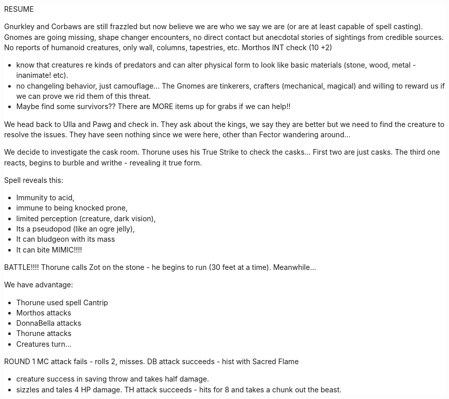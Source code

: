 RESUME

Gnurkley and Corbaws are still frazzled but now believe we are who we say we are (or are at least capable of spell casting).
Gnomes are going missing, shape changer encounters, no direct contact but anecdotal stories of sightings from credible sources.
No reports of humanoid creatures, only wall, columns, tapestries, etc.
Morthos INT check (10 +2)

- know that creatures re kinds of predators and can alter physical form to look like basic materials (stone, wood, metal - inanimate! etc).
- no changeling behavior, just camouflage...
  The Gnomes are tinkerers, crafters (mechanical, magical) and willing to reward us if we can prove we rid them of this threat.
- Maybe find some survivors??
  There are MORE items up for grabs if we can help!!

We head back to Ulla and Pawg and check in.
They ask about the kings, we say they are better but we need to find the creature to resolve the issues.
They have seen nothing since we were here, other than Fector wandering around...

We decide to investigate the cask room.
Thorune uses his True Strike to check the casks...
First two are just casks.
The third one reacts, begins to burble and writhe - revealing it true form.

Spell reveals this:

- Immunity to acid,
- immune to being knocked prone,
- limited perception (creature, dark vision),
- Its a pseudopod (like an ogre jelly),
- It can bludgeon with its mass
- It can bite
  MIMIC!!!!

BATTLE!!!!
Thorune calls Zot on the stone - he begins to run (30 feet at a time).
Meanwhile...

We have advantage:

- Thorune used spell Cantrip
- Morthos attacks
- DonnaBella attacks
- Thorune attacks
- Creatures turn...

ROUND 1
MC attack fails - rolls 2, misses.
DB attack succeeds - hist with Sacred Flame

- creature success in saving throw and takes half damage.
- sizzles and tales 4 HP damage.
  TH attack succeeds - hits for 8 and takes a chunk out the beast.
